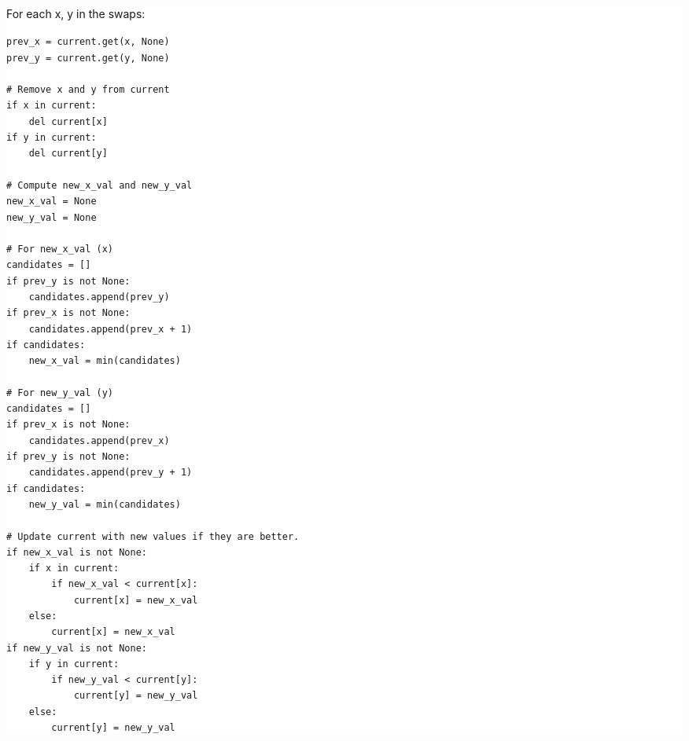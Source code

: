 For each x, y in the swaps:

    prev_x = current.get(x, None)
    prev_y = current.get(y, None)

    # Remove x and y from current
    if x in current:
        del current[x]
    if y in current:
        del current[y]

    # Compute new_x_val and new_y_val
    new_x_val = None
    new_y_val = None

    # For new_x_val (x)
    candidates = []
    if prev_y is not None:
        candidates.append(prev_y)
    if prev_x is not None:
        candidates.append(prev_x + 1)
    if candidates:
        new_x_val = min(candidates)

    # For new_y_val (y)
    candidates = []
    if prev_x is not None:
        candidates.append(prev_x)
    if prev_y is not None:
        candidates.append(prev_y + 1)
    if candidates:
        new_y_val = min(candidates)

    # Update current with new values if they are better.
    if new_x_val is not None:
        if x in current:
            if new_x_val < current[x]:
                current[x] = new_x_val
        else:
            current[x] = new_x_val
    if new_y_val is not None:
        if y in current:
            if new_y_val < current[y]:
                current[y] = new_y_val
        else:
            current[y] = new_y_val
